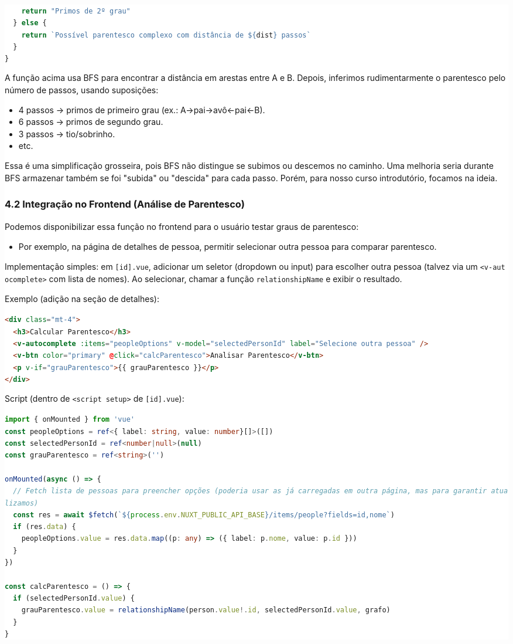 ```ts
    return "Primos de 2º grau"
  } else {
    return `Possível parentesco complexo com distância de ${dist} passos`
  }
}
```

A função acima usa BFS para encontrar a distância em arestas entre A e B. Depois, inferimos rudimentarmente o parentesco pelo número de passos, usando suposições:

* 4 passos -> primos de primeiro grau (ex.: A->pai->avô<-pai<-B).
* 6 passos -> primos de segundo grau.
* 3 passos -> tio/sobrinho.
* etc.

Essa é uma simplificação grosseira, pois BFS não distingue se subimos ou descemos no caminho. Uma melhoria seria durante BFS armazenar também se foi "subida" ou "descida" para cada passo. Porém, para nosso curso introdutório, focamos na ideia.

### 4.2 Integração no Frontend (Análise de Parentesco)

Podemos disponibilizar essa função no frontend para o usuário testar graus de parentesco:

* Por exemplo, na página de detalhes de pessoa, permitir selecionar outra pessoa para comparar parentesco.

Implementação simples: em `[id].vue`, adicionar um seletor (dropdown ou input) para escolher outra pessoa (talvez via um `<v-autocomplete>` com lista de nomes). Ao selecionar, chamar a função `relationshipName` e exibir o resultado.

Exemplo (adição na seção de detalhes):

```html
<div class="mt-4">
  <h3>Calcular Parentesco</h3>
  <v-autocomplete :items="peopleOptions" v-model="selectedPersonId" label="Selecione outra pessoa" />
  <v-btn color="primary" @click="calcParentesco">Analisar Parentesco</v-btn>
  <p v-if="grauParentesco">{{ grauParentesco }}</p>
</div>
```

Script (dentro de `<script setup>` de `[id].vue`):

```ts
import { onMounted } from 'vue'
const peopleOptions = ref<{ label: string, value: number}[]>([])
const selectedPersonId = ref<number|null>(null)
const grauParentesco = ref<string>('')

onMounted(async () => {
  // Fetch lista de pessoas para preencher opções (poderia usar as já carregadas em outra página, mas para garantir atualizamos)
  const res = await $fetch(`${process.env.NUXT_PUBLIC_API_BASE}/items/people?fields=id,nome`)
  if (res.data) {
    peopleOptions.value = res.data.map((p: any) => ({ label: p.nome, value: p.id }))
  }
})

const calcParentesco = () => {
  if (selectedPersonId.value) {
    grauParentesco.value = relationshipName(person.value!.id, selectedPersonId.value, grafo)
  }
}
```
